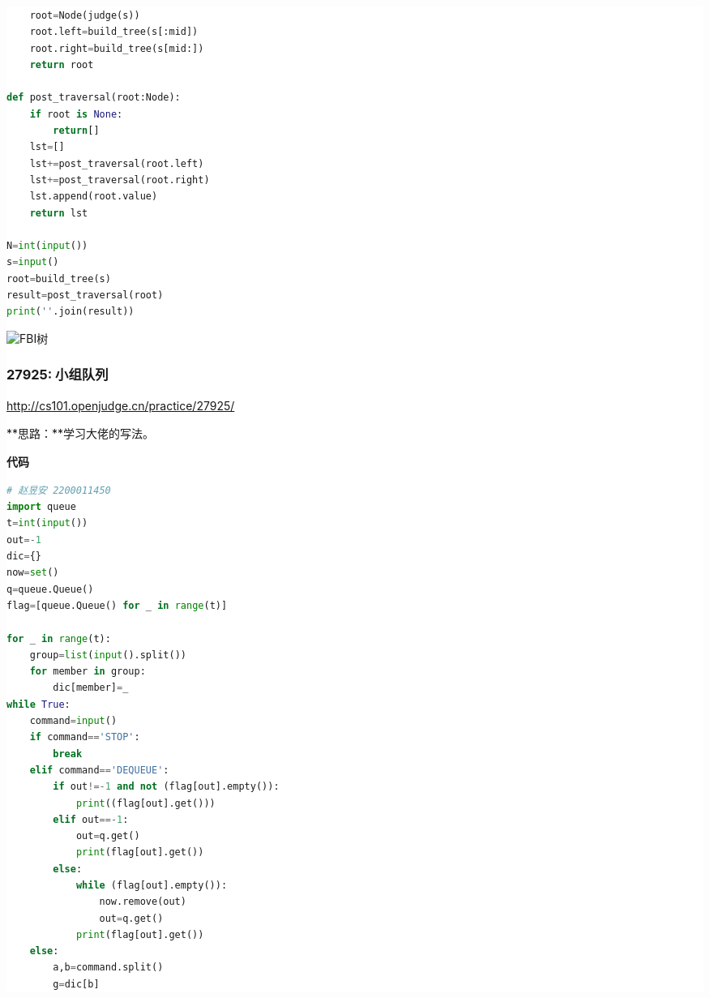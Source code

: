 ```python
    root=Node(judge(s))
    root.left=build_tree(s[:mid])
    root.right=build_tree(s[mid:])
    return root

def post_traversal(root:Node):
    if root is None:
        return[]
    lst=[]
    lst+=post_traversal(root.left)
    lst+=post_traversal(root.right)
    lst.append(root.value)
    return lst

N=int(input())
s=input()
root=build_tree(s)
result=post_traversal(root)
print(''.join(result))
```

![FBI树](C:\Users\赵昱安\Desktop\FBI树.png)



### 27925: 小组队列

http://cs101.openjudge.cn/practice/27925/

**思路：**学习大佬的写法。

**代码**

```python
# 赵昱安 2200011450
import queue
t=int(input())
out=-1
dic={}
now=set()
q=queue.Queue()
flag=[queue.Queue() for _ in range(t)]

for _ in range(t):
    group=list(input().split())
    for member in group:
        dic[member]=_
while True:
    command=input()
    if command=='STOP':
        break
    elif command=='DEQUEUE':
        if out!=-1 and not (flag[out].empty()):
            print((flag[out].get()))
        elif out==-1:
            out=q.get()
            print(flag[out].get())
        else:
            while (flag[out].empty()):
                now.remove(out)
                out=q.get()
            print(flag[out].get())
    else:
        a,b=command.split()
        g=dic[b]
```